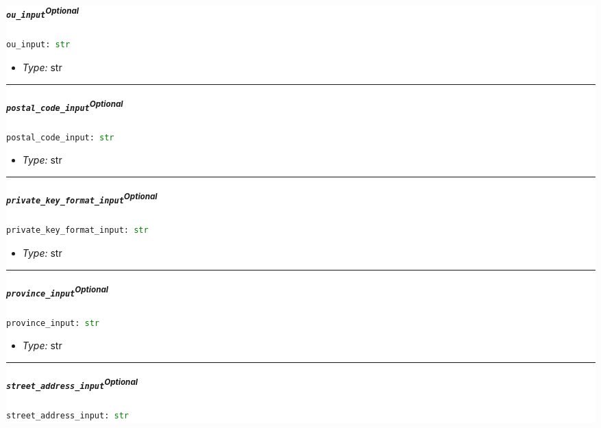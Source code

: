 ##### `ou_input`<sup>Optional</sup> <a name="ou_input" id="@cdktf/provider-vault.pkiSecretBackendIntermediateCertRequest.PkiSecretBackendIntermediateCertRequest.property.ouInput"></a>

```python
ou_input: str
```

- *Type:* str

---

##### `postal_code_input`<sup>Optional</sup> <a name="postal_code_input" id="@cdktf/provider-vault.pkiSecretBackendIntermediateCertRequest.PkiSecretBackendIntermediateCertRequest.property.postalCodeInput"></a>

```python
postal_code_input: str
```

- *Type:* str

---

##### `private_key_format_input`<sup>Optional</sup> <a name="private_key_format_input" id="@cdktf/provider-vault.pkiSecretBackendIntermediateCertRequest.PkiSecretBackendIntermediateCertRequest.property.privateKeyFormatInput"></a>

```python
private_key_format_input: str
```

- *Type:* str

---

##### `province_input`<sup>Optional</sup> <a name="province_input" id="@cdktf/provider-vault.pkiSecretBackendIntermediateCertRequest.PkiSecretBackendIntermediateCertRequest.property.provinceInput"></a>

```python
province_input: str
```

- *Type:* str

---

##### `street_address_input`<sup>Optional</sup> <a name="street_address_input" id="@cdktf/provider-vault.pkiSecretBackendIntermediateCertRequest.PkiSecretBackendIntermediateCertRequest.property.streetAddressInput"></a>

```python
street_address_input: str
```
